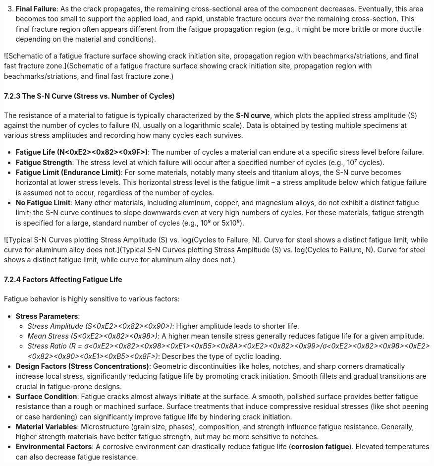 3.  **Final Failure**: As the crack propagates, the remaining cross-sectional area of the component decreases. Eventually, this area becomes too small to support the applied load, and rapid, unstable fracture occurs over the remaining cross-section. This final fracture region often appears different from the fatigue propagation region (e.g., it might be more brittle or more ductile depending on the material and conditions).

![Schematic of a fatigue fracture surface showing crack initiation site, propagation region with beachmarks/striations, and final fast fracture zone.](Schematic of a fatigue fracture surface showing crack initiation site, propagation region with beachmarks/striations, and final fast fracture zone.)

#### **7.2.3 The S-N Curve (Stress vs. Number of Cycles)**

The resistance of a material to fatigue is typically characterized by the **S-N curve**, which plots the applied stress amplitude (S) against the number of cycles to failure (N, usually on a logarithmic scale). Data is obtained by testing multiple specimens at various stress amplitudes and recording how many cycles each survives.

*   **Fatigue Life (N<0xE2><0x82><0x9F>)**: The number of cycles a material can endure at a specific stress level before failure.
*   **Fatigue Strength**: The stress level at which failure will occur after a specified number of cycles (e.g., 10⁷ cycles).
*   **Fatigue Limit (Endurance Limit)**: For some materials, notably many steels and titanium alloys, the S-N curve becomes horizontal at lower stress levels. This horizontal stress level is the fatigue limit – a stress amplitude below which fatigue failure is assumed not to occur, regardless of the number of cycles.
*   **No Fatigue Limit**: Many other materials, including aluminum, copper, and magnesium alloys, do not exhibit a distinct fatigue limit; the S-N curve continues to slope downwards even at very high numbers of cycles. For these materials, fatigue strength is specified for a large, standard number of cycles (e.g., 10⁸ or 5x10⁸).

![Typical S-N Curves plotting Stress Amplitude (S) vs. log(Cycles to Failure, N). Curve for steel shows a distinct fatigue limit, while curve for aluminum alloy does not.](Typical S-N Curves plotting Stress Amplitude (S) vs. log(Cycles to Failure, N). Curve for steel shows a distinct fatigue limit, while curve for aluminum alloy does not.)

#### **7.2.4 Factors Affecting Fatigue Life**

Fatigue behavior is highly sensitive to various factors:

*   **Stress Parameters**:
    *   *Stress Amplitude (S<0xE2><0x82><0x90>)*: Higher amplitude leads to shorter life.
    *   *Mean Stress (S<0xE2><0x82><0x98>)*: A higher mean tensile stress generally reduces fatigue life for a given amplitude.
    *   *Stress Ratio (R = σ<0xE2><0x82><0x98><0xE1><0xB5><0x8A><0xE2><0x82><0x99>/σ<0xE2><0x82><0x98><0xE2><0x82><0x90><0xE1><0xB5><0x8F>)*: Describes the type of cyclic loading.
*   **Design Factors (Stress Concentrations)**: Geometric discontinuities like holes, notches, and sharp corners dramatically increase local stress, significantly reducing fatigue life by promoting crack initiation. Smooth fillets and gradual transitions are crucial in fatigue-prone designs.
*   **Surface Condition**: Fatigue cracks almost always initiate at the surface. A smooth, polished surface provides better fatigue resistance than a rough or machined surface. Surface treatments that induce compressive residual stresses (like shot peening or case hardening) can significantly improve fatigue life by hindering crack initiation.
*   **Material Variables**: Microstructure (grain size, phases), composition, and strength influence fatigue resistance. Generally, higher strength materials have better fatigue strength, but may be more sensitive to notches.
*   **Environmental Factors**: A corrosive environment can drastically reduce fatigue life (**corrosion fatigue**). Elevated temperatures can also decrease fatigue resistance.
